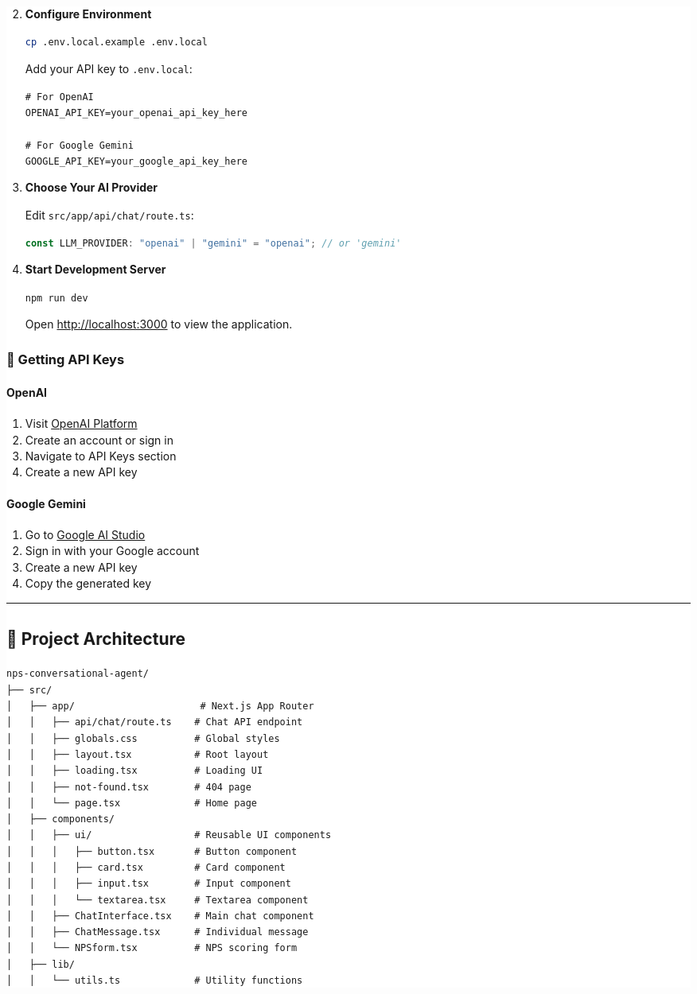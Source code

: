 2. **Configure Environment**
   ```bash
   cp .env.local.example .env.local
   ```
   
   Add your API key to `.env.local`:
   ```env
   # For OpenAI
   OPENAI_API_KEY=your_openai_api_key_here
   
   # For Google Gemini
   GOOGLE_API_KEY=your_google_api_key_here
   ```

3. **Choose Your AI Provider**
   
   Edit `src/app/api/chat/route.ts`:
   ```typescript
   const LLM_PROVIDER: "openai" | "gemini" = "openai"; // or 'gemini'
   ```

4. **Start Development Server**
   ```bash
   npm run dev
   ```
   
   Open [http://localhost:3000](http://localhost:3000) to view the application.

### 🔑 Getting API Keys

#### OpenAI
1. Visit [OpenAI Platform](https://platform.openai.com/)
2. Create an account or sign in
3. Navigate to API Keys section
4. Create a new API key

#### Google Gemini
1. Go to [Google AI Studio](https://aistudio.google.com/)
2. Sign in with your Google account
3. Create a new API key
4. Copy the generated key

---

## 📁 Project Architecture

```
nps-conversational-agent/
├── src/
│   ├── app/                      # Next.js App Router
│   │   ├── api/chat/route.ts    # Chat API endpoint
│   │   ├── globals.css          # Global styles
│   │   ├── layout.tsx           # Root layout
│   │   ├── loading.tsx          # Loading UI
│   │   ├── not-found.tsx        # 404 page
│   │   └── page.tsx             # Home page
│   ├── components/
│   │   ├── ui/                  # Reusable UI components
│   │   │   ├── button.tsx       # Button component
│   │   │   ├── card.tsx         # Card component
│   │   │   ├── input.tsx        # Input component
│   │   │   └── textarea.tsx     # Textarea component
│   │   ├── ChatInterface.tsx    # Main chat component
│   │   ├── ChatMessage.tsx      # Individual message
│   │   └── NPSform.tsx          # NPS scoring form
│   ├── lib/
│   │   └── utils.ts             # Utility functions
```